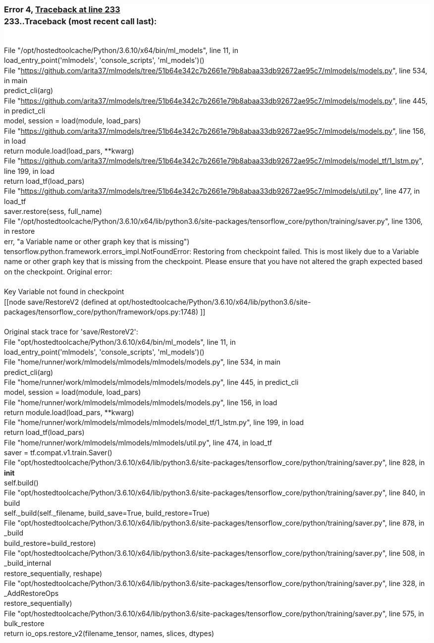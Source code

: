 

### Error 4, [Traceback at line 233](https://github.com/arita37/mlmodels_store/blob/master/log_test_cli/log_cli.py#L233)<br />233..Traceback (most recent call last):
<br />  File "/opt/hostedtoolcache/Python/3.6.10/x64/bin/ml_models", line 11, in <module>
<br />    load_entry_point('mlmodels', 'console_scripts', 'ml_models')()
<br />  File "https://github.com/arita37/mlmodels/tree/51b64e342c7b2661e79b8abaa33db92672ae95c7/mlmodels/models.py", line 534, in main
<br />    predict_cli(arg)
<br />  File "https://github.com/arita37/mlmodels/tree/51b64e342c7b2661e79b8abaa33db92672ae95c7/mlmodels/models.py", line 445, in predict_cli
<br />    model, session = load(module, load_pars)
<br />  File "https://github.com/arita37/mlmodels/tree/51b64e342c7b2661e79b8abaa33db92672ae95c7/mlmodels/models.py", line 156, in load
<br />    return module.load(load_pars, **kwarg)
<br />  File "https://github.com/arita37/mlmodels/tree/51b64e342c7b2661e79b8abaa33db92672ae95c7/mlmodels/model_tf/1_lstm.py", line 199, in load
<br />    return load_tf(load_pars)
<br />  File "https://github.com/arita37/mlmodels/tree/51b64e342c7b2661e79b8abaa33db92672ae95c7/mlmodels/util.py", line 477, in load_tf
<br />    saver.restore(sess,  full_name)
<br />  File "/opt/hostedtoolcache/Python/3.6.10/x64/lib/python3.6/site-packages/tensorflow_core/python/training/saver.py", line 1306, in restore
<br />    err, "a Variable name or other graph key that is missing")
<br />tensorflow.python.framework.errors_impl.NotFoundError: Restoring from checkpoint failed. This is most likely due to a Variable name or other graph key that is missing from the checkpoint. Please ensure that you have not altered the graph expected based on the checkpoint. Original error:
<br />
<br />Key Variable not found in checkpoint
<br />	 [[node save/RestoreV2 (defined at opt/hostedtoolcache/Python/3.6.10/x64/lib/python3.6/site-packages/tensorflow_core/python/framework/ops.py:1748) ]]
<br />
<br />Original stack trace for 'save/RestoreV2':
<br />  File "opt/hostedtoolcache/Python/3.6.10/x64/bin/ml_models", line 11, in <module>
<br />    load_entry_point('mlmodels', 'console_scripts', 'ml_models')()
<br />  File "home/runner/work/mlmodels/mlmodels/mlmodels/models.py", line 534, in main
<br />    predict_cli(arg)
<br />  File "home/runner/work/mlmodels/mlmodels/mlmodels/models.py", line 445, in predict_cli
<br />    model, session = load(module, load_pars)
<br />  File "home/runner/work/mlmodels/mlmodels/mlmodels/models.py", line 156, in load
<br />    return module.load(load_pars, **kwarg)
<br />  File "home/runner/work/mlmodels/mlmodels/mlmodels/model_tf/1_lstm.py", line 199, in load
<br />    return load_tf(load_pars)
<br />  File "home/runner/work/mlmodels/mlmodels/mlmodels/util.py", line 474, in load_tf
<br />    saver      = tf.compat.v1.train.Saver()
<br />  File "opt/hostedtoolcache/Python/3.6.10/x64/lib/python3.6/site-packages/tensorflow_core/python/training/saver.py", line 828, in __init__
<br />    self.build()
<br />  File "opt/hostedtoolcache/Python/3.6.10/x64/lib/python3.6/site-packages/tensorflow_core/python/training/saver.py", line 840, in build
<br />    self._build(self._filename, build_save=True, build_restore=True)
<br />  File "opt/hostedtoolcache/Python/3.6.10/x64/lib/python3.6/site-packages/tensorflow_core/python/training/saver.py", line 878, in _build
<br />    build_restore=build_restore)
<br />  File "opt/hostedtoolcache/Python/3.6.10/x64/lib/python3.6/site-packages/tensorflow_core/python/training/saver.py", line 508, in _build_internal
<br />    restore_sequentially, reshape)
<br />  File "opt/hostedtoolcache/Python/3.6.10/x64/lib/python3.6/site-packages/tensorflow_core/python/training/saver.py", line 328, in _AddRestoreOps
<br />    restore_sequentially)
<br />  File "opt/hostedtoolcache/Python/3.6.10/x64/lib/python3.6/site-packages/tensorflow_core/python/training/saver.py", line 575, in bulk_restore
<br />    return io_ops.restore_v2(filename_tensor, names, slices, dtypes)